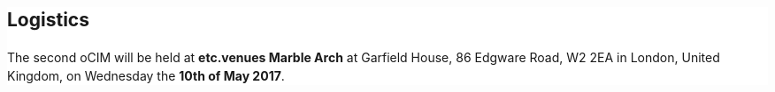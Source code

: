 ## Logistics

The second oCIM will be held at **etc.venues Marble Arch** at Garfield House, 86 Edgware Road, W2 2EA in London, United Kingdom, on Wednesday the **10th of May 2017**.

<iframe src="https://www.google.com/maps/embed?pb=!1m18!1m12!1m3!1d655.3306178401593!2d-0.16368293312351984!3d51.51539565196469!2m3!1f0!2f0!3f0!3m2!1i1024!2i768!4f13.1!3m3!1m2!1s0x48761acaa3df49ed%3A0x23f0c6bb528aea95!2setc.venues+Marble+Arch!5e0!3m2!1sen!2sse!4v1490365633315" width="600" height="450" frameborder="0" style="border:0" allowfullscreen></iframe>
